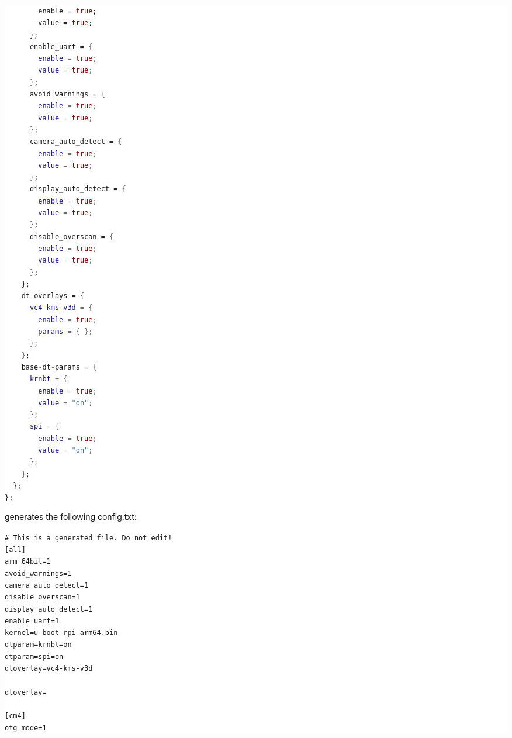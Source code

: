 ```nix
        enable = true;
        value = true;
      };
      enable_uart = {
        enable = true;
        value = true;
      };
      avoid_warnings = {
        enable = true;
        value = true;
      };
      camera_auto_detect = {
        enable = true;
        value = true;
      };
      display_auto_detect = {
        enable = true;
        value = true;
      };
      disable_overscan = {
        enable = true;
        value = true;
      };
    };
    dt-overlays = {
      vc4-kms-v3d = {
        enable = true;
        params = { };
      };
    };
    base-dt-params = {
      krnbt = {
        enable = true;
        value = "on";
      };
      spi = {
        enable = true;
        value = "on";
      };
    };
  };
};
```

generates the following config.txt:

```
# This is a generated file. Do not edit!
[all]
arm_64bit=1
avoid_warnings=1
camera_auto_detect=1
disable_overscan=1
display_auto_detect=1
enable_uart=1
kernel=u-boot-rpi-arm64.bin
dtparam=krnbt=on
dtparam=spi=on
dtoverlay=vc4-kms-v3d

dtoverlay=

[cm4]
otg_mode=1
```